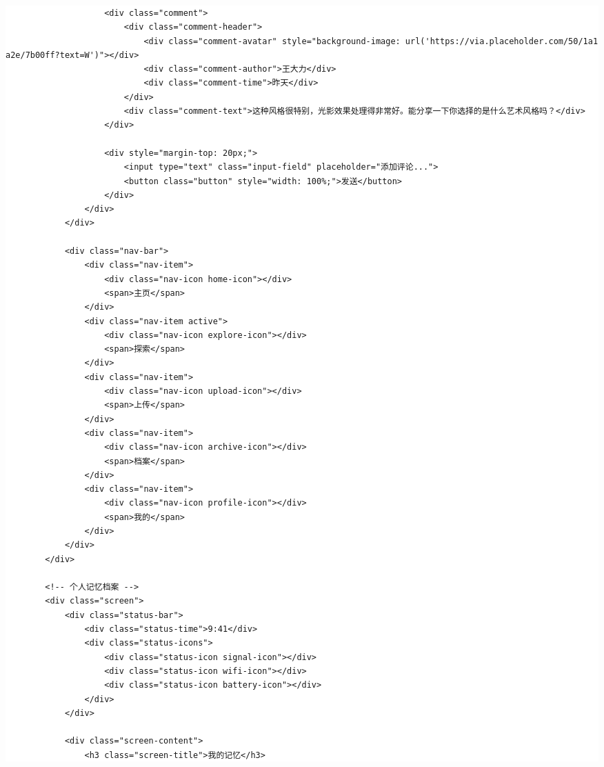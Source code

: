                         <div class="comment">
                            <div class="comment-header">
                                <div class="comment-avatar" style="background-image: url('https://via.placeholder.com/50/1a1a2e/7b00ff?text=W')"></div>
                                <div class="comment-author">王大力</div>
                                <div class="comment-time">昨天</div>
                            </div>
                            <div class="comment-text">这种风格很特别，光影效果处理得非常好。能分享一下你选择的是什么艺术风格吗？</div>
                        </div>
                        
                        <div style="margin-top: 20px;">
                            <input type="text" class="input-field" placeholder="添加评论...">
                            <button class="button" style="width: 100%;">发送</button>
                        </div>
                    </div>
                </div>
                
                <div class="nav-bar">
                    <div class="nav-item">
                        <div class="nav-icon home-icon"></div>
                        <span>主页</span>
                    </div>
                    <div class="nav-item active">
                        <div class="nav-icon explore-icon"></div>
                        <span>探索</span>
                    </div>
                    <div class="nav-item">
                        <div class="nav-icon upload-icon"></div>
                        <span>上传</span>
                    </div>
                    <div class="nav-item">
                        <div class="nav-icon archive-icon"></div>
                        <span>档案</span>
                    </div>
                    <div class="nav-item">
                        <div class="nav-icon profile-icon"></div>
                        <span>我的</span>
                    </div>
                </div>
            </div>
            
            <!-- 个人记忆档案 -->
            <div class="screen">
                <div class="status-bar">
                    <div class="status-time">9:41</div>
                    <div class="status-icons">
                        <div class="status-icon signal-icon"></div>
                        <div class="status-icon wifi-icon"></div>
                        <div class="status-icon battery-icon"></div>
                    </div>
                </div>
                
                <div class="screen-content">
                    <h3 class="screen-title">我的记忆</h3>
                    
